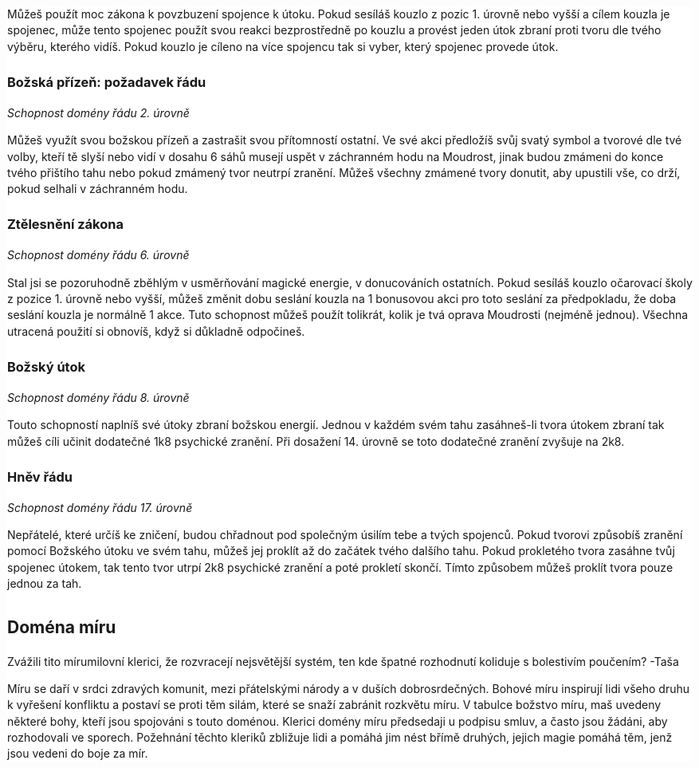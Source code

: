 Můžeš použít moc zákona k povzbuzení spojence k útoku. Pokud sesíláš kouzlo z pozic 1. úrovně nebo vyšší a cílem kouzla je spojenec, může tento spojenec použít svou reakci bezprostředně po kouzlu a provést jeden útok zbraní proti tvoru dle tvého výběru, kterého vidíš.
Pokud kouzlo je cíleno na více spojencu tak si vyber, který spojenec provede útok.

### Božská přízeň: požadavek řádu
*Schopnost domény řádu 2. úrovně*

Můžeš využít svou božskou přízeň a zastrašit svou přítomností ostatní.
Ve své akci předložíš svůj svatý symbol a tvorové dle tvé volby, kteří tě slyší nebo vidí v dosahu 6 sáhů musejí uspět v záchranném hodu na Moudrost, jinak budou zmámeni do konce tvého přištího tahu nebo pokud zmámený tvor neutrpí zranění. Můžeš všechny zmámené tvory donutit, aby upustili vše, co drží, pokud selhali v záchranném hodu.

### Ztělesnění zákona
*Schopnost domény řádu 6. úrovně*

Stal jsi se pozoruhodně zběhlým v usměrňování magické energie, v donucováních ostatních.
Pokud sesíláš kouzlo očarovací školy z pozice 1. úrovně nebo vyšší, můžeš změnit dobu seslání kouzla na 1 bonusovou akci pro toto seslání za předpokladu, že doba seslání kouzla je normálně 1 akce.
Tuto schopnost můžeš použít tolikrát, kolik je tvá oprava Moudrosti (nejméně jednou). Všechna utracená použití si obnovíš, když si důkladně odpočineš.

### Božský útok
*Schopnost domény řádu 8. úrovně*

Touto schopností naplníš své útoky zbraní božskou energií. Jednou v každém svém tahu zasáhneš-li tvora útokem zbraní tak můžeš cíli učinit dodatečné 1k8 psychické zranění. Při dosažení 14. úrovně se toto dodatečné zranění zvyšuje na 2k8.

### Hněv řádu
*Schopnost domény řádu 17. úrovně*

Nepřátelé, které určíš ke zničení, budou chřadnout pod společným úsilím tebe a tvých spojenců. Pokud tvorovi způsobíš zranění pomocí Božského útoku ve svém tahu, můžeš jej proklít až do začátek tvého dalšího tahu. Pokud prokletého tvora zasáhne tvůj spojenec útokem, tak tento tvor utrpí 2k8 psychické zranění a poté prokletí skončí. Tímto způsobem můžeš proklít tvora pouze jednou za tah.

## Doména míru
<Card>
Zvážili tito mírumilovní klerici, že rozvracejí nejsvětější systém, ten kde špatné rozhodnutí koliduje s bolestivím poučením? -Taša
</Card>

Míru se daří v srdci zdravých komunit, mezi přátelskými národy a v duších dobrosrdečných. Bohové míru inspirují lidi všeho druhu k vyřešení konfliktu a postaví se proti těm silám, které se snaží zabránit rozkvětu míru. V tabulce božstvo míru, maš uvedeny některé bohy, kteří jsou spojováni s touto doménou.
Klerici domény míru předsedaji u podpisu smluv, a často jsou žádáni, aby rozhodovali ve sporech. Požehnání těchto kleriků zbližuje lidi a pomáhá jim nést břímě druhých, jejich magie pomáhá těm, jenž jsou vedeni do boje za mír.

